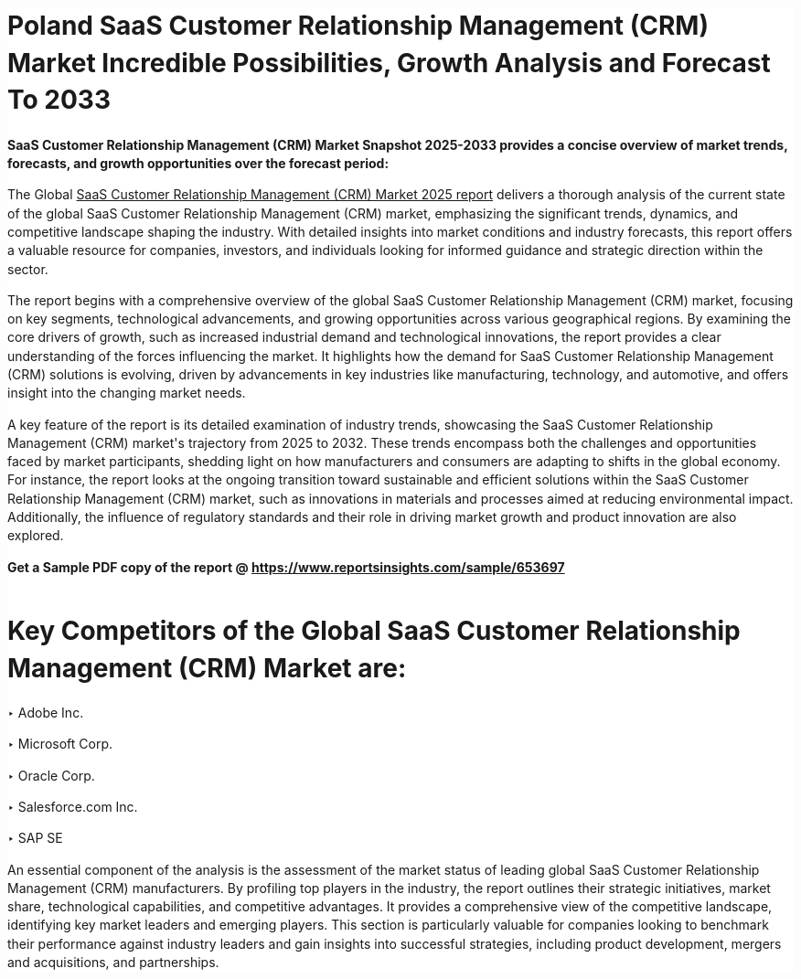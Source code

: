 # Poland SaaS Customer Relationship Management (CRM) Market Incredible Possibilities, Growth Analysis and Forecast To 2033

<strong>SaaS Customer Relationship Management (CRM) Market Snapshot 2025-2033 provides a concise overview of market trends, forecasts, and growth opportunities over the forecast period:</strong>

The Global <a href=https://www.reportsinsights.com/sample/653697>SaaS Customer Relationship Management (CRM) Market 2025 report</a> delivers a thorough analysis of the current state of the global SaaS Customer Relationship Management (CRM) market, emphasizing the significant trends, dynamics, and competitive landscape shaping the industry. With detailed insights into market conditions and industry forecasts, this report offers a valuable resource for companies, investors, and individuals looking for informed guidance and strategic direction within the sector.

The report begins with a comprehensive overview of the global SaaS Customer Relationship Management (CRM) market, focusing on key segments, technological advancements, and growing opportunities across various geographical regions. By examining the core drivers of growth, such as increased industrial demand and technological innovations, the report provides a clear understanding of the forces influencing the market. It highlights how the demand for SaaS Customer Relationship Management (CRM) solutions is evolving, driven by advancements in key industries like manufacturing, technology, and automotive, and offers insight into the changing market needs.

A key feature of the report is its detailed examination of industry trends, showcasing the SaaS Customer Relationship Management (CRM) market's trajectory from 2025 to 2032. These trends encompass both the challenges and opportunities faced by market participants, shedding light on how manufacturers and consumers are adapting to shifts in the global economy. For instance, the report looks at the ongoing transition toward sustainable and efficient solutions within the SaaS Customer Relationship Management (CRM) market, such as innovations in materials and processes aimed at reducing environmental impact. Additionally, the influence of regulatory standards and their role in driving market growth and product innovation are also explored.

<strong>Get a Sample PDF copy of the report @ <a href=https://www.reportsinsights.com/sample/653697>https://www.reportsinsights.com/sample/653697</a></strong>

# <strong>Key Competitors of the Global SaaS Customer Relationship Management (CRM) Market are:</strong>

‣ Adobe Inc.

‣ Microsoft Corp.

‣ Oracle Corp.

‣ Salesforce.com Inc.

‣ SAP SE

An essential component of the analysis is the assessment of the market status of leading global SaaS Customer Relationship Management (CRM) manufacturers. By profiling top players in the industry, the report outlines their strategic initiatives, market share, technological capabilities, and competitive advantages. It provides a comprehensive view of the competitive landscape, identifying key market leaders and emerging players. This section is particularly valuable for companies looking to benchmark their performance against industry leaders and gain insights into successful strategies, including product development, mergers and acquisitions, and partnerships.
